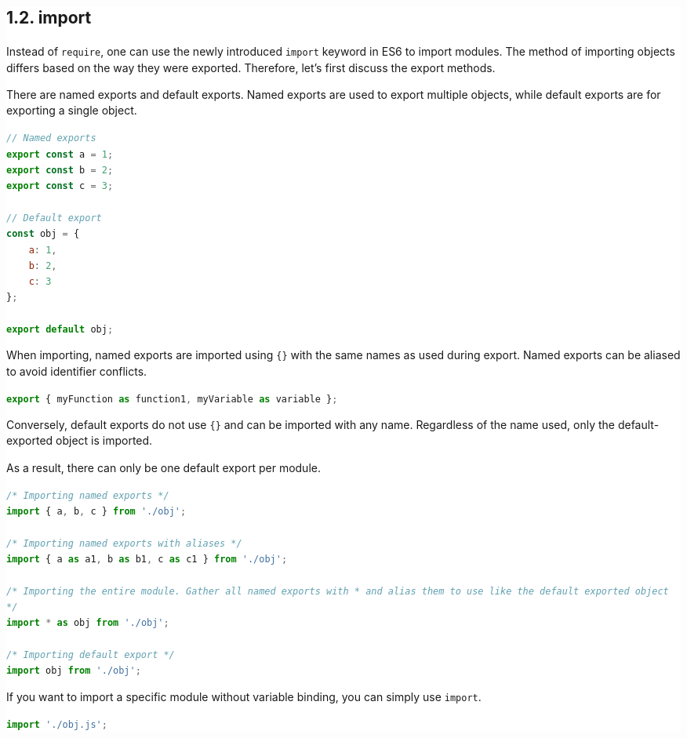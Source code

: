 ## 1.2. import

Instead of `require`, one can use the newly introduced `import` keyword in ES6 to import modules. The method of importing objects differs based on the way they were exported. Therefore, let’s first discuss the export methods.

There are named exports and default exports. Named exports are used to export multiple objects, while default exports are for exporting a single object.

```javascript
// Named exports
export const a = 1;
export const b = 2;
export const c = 3;

// Default export
const obj = {
    a: 1,
    b: 2,
    c: 3
};

export default obj;
```

When importing, named exports are imported using `{}` with the same names as used during export. Named exports can be aliased to avoid identifier conflicts.

```js
export { myFunction as function1, myVariable as variable };
```

Conversely, default exports do not use `{}` and can be imported with any name. Regardless of the name used, only the default-exported object is imported.

As a result, there can only be one default export per module.

```javascript
/* Importing named exports */
import { a, b, c } from './obj';

/* Importing named exports with aliases */
import { a as a1, b as b1, c as c1 } from './obj';

/* Importing the entire module. Gather all named exports with * and alias them to use like the default exported object */
import * as obj from './obj';

/* Importing default export */
import obj from './obj';
```

If you want to import a specific module without variable binding, you can simply use `import`.

```javascript
import './obj.js';
```

